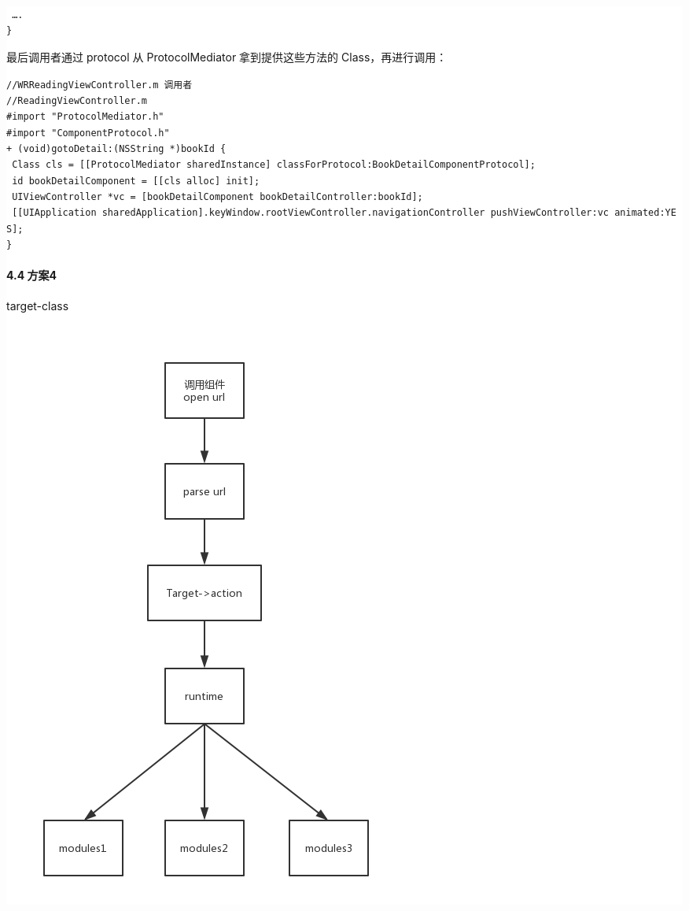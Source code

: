 ```Objc
 ….
}

```

最后调用者通过 protocol 从 ProtocolMediator 拿到提供这些方法的 Class，再进行调用：

```
//WRReadingViewController.m 调用者
//ReadingViewController.m
#import "ProtocolMediator.h"
#import "ComponentProtocol.h"
+ (void)gotoDetail:(NSString *)bookId {
 Class cls = [[ProtocolMediator sharedInstance] classForProtocol:BookDetailComponentProtocol];
 id bookDetailComponent = [[cls alloc] init];
 UIViewController *vc = [bookDetailComponent bookDetailController:bookId];
 [[UIApplication sharedApplication].keyWindow.rootViewController.navigationController pushViewController:vc animated:YES];
}

```

#### 4.4 方案4

target-class 

![](./img/modules3.png)
